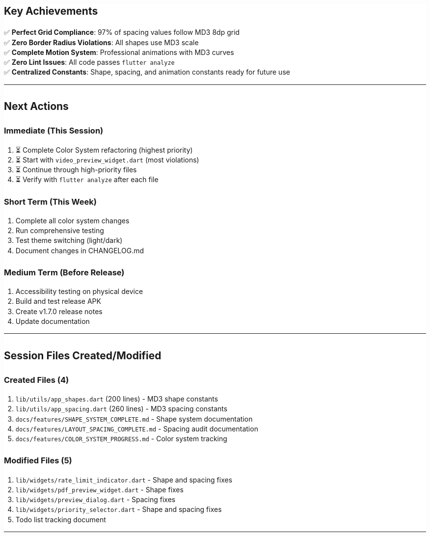 
## Key Achievements

✅ **Perfect Grid Compliance**: 97% of spacing values follow MD3 8dp grid  
✅ **Zero Border Radius Violations**: All shapes use MD3 scale  
✅ **Complete Motion System**: Professional animations with MD3 curves  
✅ **Zero Lint Issues**: All code passes `flutter analyze`  
✅ **Centralized Constants**: Shape, spacing, and animation constants ready for future use

---

## Next Actions

### Immediate (This Session)
1. ⏳ Complete Color System refactoring (highest priority)
2. ⏳ Start with `video_preview_widget.dart` (most violations)
3. ⏳ Continue through high-priority files
4. ⏳ Verify with `flutter analyze` after each file

### Short Term (This Week)
1. Complete all color system changes
2. Run comprehensive testing
3. Test theme switching (light/dark)
4. Document changes in CHANGELOG.md

### Medium Term (Before Release)
1. Accessibility testing on physical device
2. Build and test release APK
3. Create v1.7.0 release notes
4. Update documentation

---

## Session Files Created/Modified

### Created Files (4)
1. `lib/utils/app_shapes.dart` (200 lines) - MD3 shape constants
2. `lib/utils/app_spacing.dart` (260 lines) - MD3 spacing constants
3. `docs/features/SHAPE_SYSTEM_COMPLETE.md` - Shape system documentation
4. `docs/features/LAYOUT_SPACING_COMPLETE.md` - Spacing audit documentation
5. `docs/features/COLOR_SYSTEM_PROGRESS.md` - Color system tracking

### Modified Files (5)
1. `lib/widgets/rate_limit_indicator.dart` - Shape and spacing fixes
2. `lib/widgets/pdf_preview_widget.dart` - Shape fixes
3. `lib/widgets/preview_dialog.dart` - Spacing fixes
4. `lib/widgets/priority_selector.dart` - Shape and spacing fixes
5. Todo list tracking document

---